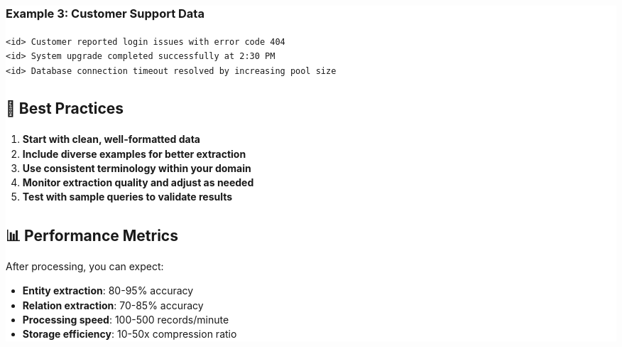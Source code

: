 ### **Example 3: Customer Support Data**

```text
<id> Customer reported login issues with error code 404
<id> System upgrade completed successfully at 2:30 PM
<id> Database connection timeout resolved by increasing pool size
```

## 🎯 Best Practices

1. **Start with clean, well-formatted data**
2. **Include diverse examples for better extraction**
3. **Use consistent terminology within your domain**
4. **Monitor extraction quality and adjust as needed**
5. **Test with sample queries to validate results**

## 📊 Performance Metrics

After processing, you can expect:

- **Entity extraction**: 80-95% accuracy
- **Relation extraction**: 70-85% accuracy
- **Processing speed**: 100-500 records/minute
- **Storage efficiency**: 10-50x compression ratio
